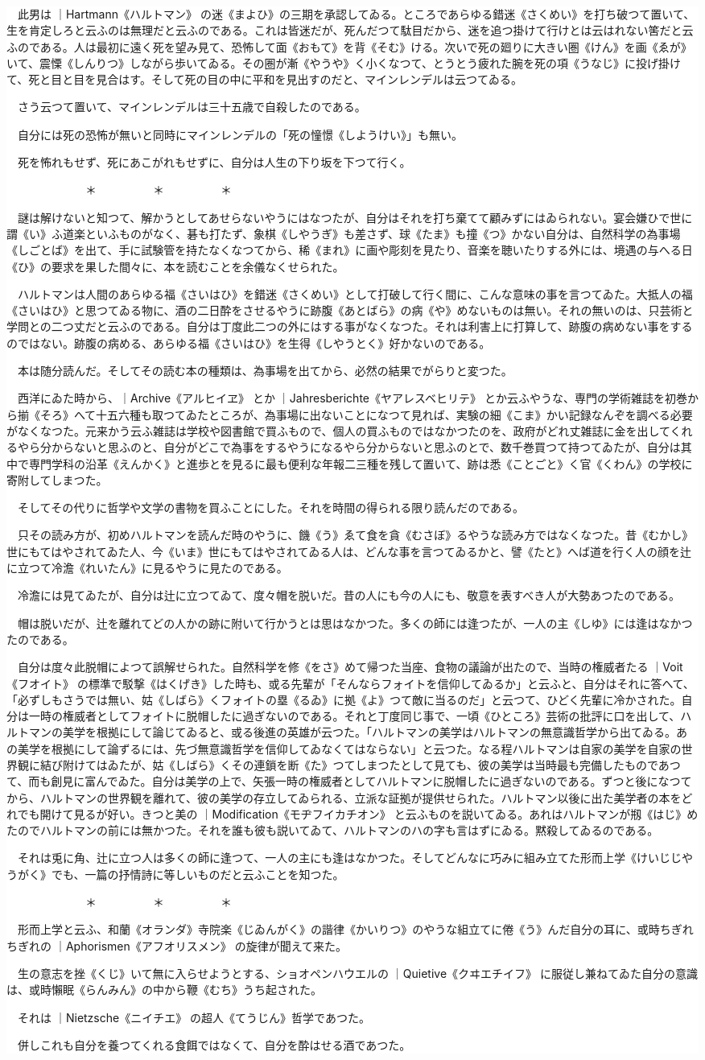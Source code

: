 　此男は ｜Hartmann《ハルトマン》 の迷《まよひ》の三期を承認してゐる。ところであらゆる錯迷《さくめい》を打ち破つて置いて、生を肯定しろと云ふのは無理だと云ふのである。これは皆迷だが、死んだつて駄目だから、迷を追つ掛けて行けとは云はれない筈だと云ふのである。人は最初に遠く死を望み見て、恐怖して面《おもて》を背《そむ》ける。次いで死の廻りに大きい圏《けん》を画《ゑが》いて、震慄《しんりつ》しながら歩いてゐる。その圏が漸《やうや》く小くなつて、とうとう疲れた腕を死の項《うなじ》に投げ掛けて、死と目と目を見合はす。そして死の目の中に平和を見出すのだと、マインレンデルは云つてゐる。

　さう云つて置いて、マインレンデルは三十五歳で自殺したのである。

　自分には死の恐怖が無いと同時にマインレンデルの「死の憧憬《しようけい》」も無い。

　死を怖れもせず、死にあこがれもせずに、自分は人生の下り坂を下つて行く。



　　　　　　　＊　　　　　＊　　　　　＊



　謎は解けないと知つて、解かうとしてあせらないやうにはなつたが、自分はそれを打ち棄てて顧みずにはゐられない。宴会嫌ひで世に謂《い》ふ道楽といふものがなく、碁も打たず、象棋《しやうぎ》も差さず、球《たま》も撞《つ》かない自分は、自然科学の為事場《しごとば》を出て、手に試験管を持たなくなつてから、稀《まれ》に画や彫刻を見たり、音楽を聴いたりする外には、境遇の与へる日《ひ》の要求を果した間々に、本を読むことを余儀なくせられた。

　ハルトマンは人間のあらゆる福《さいはひ》を錯迷《さくめい》として打破して行く間に、こんな意味の事を言つてゐた。大抵人の福《さいはひ》と思つてゐる物に、酒の二日酔をさせるやうに跡腹《あとばら》の病《や》めないものは無い。それの無いのは、只芸術と学問との二つ丈だと云ふのである。自分は丁度此二つの外にはする事がなくなつた。それは利害上に打算して、跡腹の病めない事をするのではない。跡腹の病める、あらゆる福《さいはひ》を生得《しやうとく》好かないのである。

　本は随分読んだ。そしてその読む本の種類は、為事場を出てから、必然の結果でがらりと変つた。

　西洋にゐた時から、｜Archive《アルヒイヱ》 とか ｜Jahresberichte《ヤアレスベヒリテ》 とか云ふやうな、専門の学術雑誌を初巻から揃《そろ》へて十五六種も取つてゐたところが、為事場に出ないことになつて見れば、実験の細《こま》かい記録なんぞを調べる必要がなくなつた。元来かう云ふ雑誌は学校や図書館で買ふもので、個人の買ふものではなかつたのを、政府がどれ丈雑誌に金を出してくれるやら分からないと思ふのと、自分がどこで為事をするやうになるやら分からないと思ふのとで、数千巻買つて持つてゐたが、自分は其中で専門学科の沿革《えんかく》と進歩とを見るに最も便利な年報二三種を残して置いて、跡は悉《ことごと》く官《くわん》の学校に寄附してしまつた。

　そしてその代りに哲学や文学の書物を買ふことにした。それを時間の得られる限り読んだのである。

　只その読み方が、初めハルトマンを読んだ時のやうに、饑《う》ゑて食を貪《むさぼ》るやうな読み方ではなくなつた。昔《むかし》世にもてはやされてゐた人、今《いま》世にもてはやされてゐる人は、どんな事を言つてゐるかと、譬《たと》へば道を行く人の顔を辻に立つて冷澹《れいたん》に見るやうに見たのである。

　冷澹には見てゐたが、自分は辻に立つてゐて、度々帽を脱いだ。昔の人にも今の人にも、敬意を表すべき人が大勢あつたのである。

　帽は脱いだが、辻を離れてどの人かの跡に附いて行かうとは思はなかつた。多くの師には逢つたが、一人の主《しゆ》には逢はなかつたのである。

　自分は度々此脱帽によつて誤解せられた。自然科学を修《をさ》めて帰つた当座、食物の議論が出たので、当時の権威者たる ｜Voit《フオイト》 の標準で駁撃《はくげき》した時も、或る先輩が「そんならフォイトを信仰してゐるか」と云ふと、自分はそれに答へて、「必ずしもさうでは無い、姑《しばら》くフォイトの塁《るゐ》に拠《よ》つて敵に当るのだ」と云つて、ひどく先輩に冷かされた。自分は一時の権威者としてフォイトに脱帽したに過ぎないのである。それと丁度同じ事で、一頃《ひところ》芸術の批評に口を出して、ハルトマンの美学を根拠にして論じてゐると、或る後進の英雄が云つた。「ハルトマンの美学はハルトマンの無意識哲学から出てゐる。あの美学を根拠にして論ずるには、先づ無意識哲学を信仰してゐなくてはならない」と云つた。なる程ハルトマンは自家の美学を自家の世界観に結び附けてはゐたが、姑《しばら》くその連鎖を断《た》つてしまつたとして見ても、彼の美学は当時最も完備したものであつて、而も創見に富んでゐた。自分は美学の上で、矢張一時の権威者としてハルトマンに脱帽したに過ぎないのである。ずつと後になつてから、ハルトマンの世界観を離れて、彼の美学の存立してゐられる、立派な証拠が提供せられた。ハルトマン以後に出た美学者の本をどれでも開けて見るが好い。きつと美の ｜Modification《モヂフイカチオン》 と云ふものを説いてゐる。あれはハルトマンが剏《はじ》めたのでハルトマンの前には無かつた。それを誰も彼も説いてゐて、ハルトマンのハの字も言はずにゐる。黙殺してゐるのである。

　それは兎に角、辻に立つ人は多くの師に逢つて、一人の主にも逢はなかつた。そしてどんなに巧みに組み立てた形而上学《けいじじやうがく》でも、一篇の抒情詩に等しいものだと云ふことを知つた。



　　　　　　　＊　　　　　＊　　　　　＊



　形而上学と云ふ、和蘭《オランダ》寺院楽《じゐんがく》の諧律《かいりつ》のやうな組立てに倦《う》んだ自分の耳に、或時ちぎれちぎれの ｜Aphorismen《アフオリスメン》 の旋律が聞えて来た。

　生の意志を挫《くじ》いて無に入らせようとする、ショオペンハウエルの ｜Quietive《クヰエチイフ》 に服従し兼ねてゐた自分の意識は、或時懶眠《らんみん》の中から鞭《むち》うち起された。

　それは ｜Nietzsche《ニイチエ》 の超人《てうじん》哲学であつた。

　併しこれも自分を養つてくれる食餌ではなくて、自分を酔はせる酒であつた。
